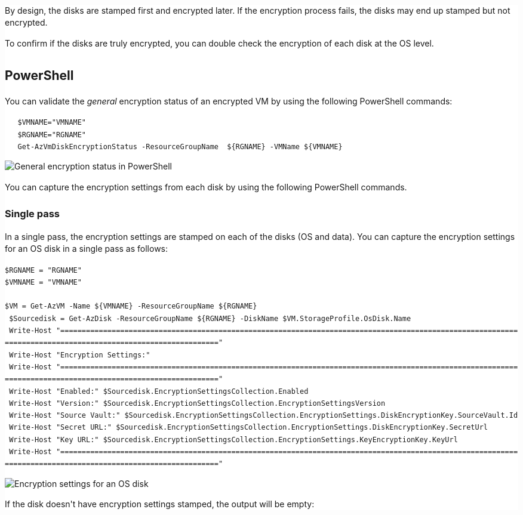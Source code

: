 By design, the disks are stamped first and encrypted later. If the encryption process fails, the disks may end up stamped but not encrypted.

To confirm if the disks are truly encrypted, you can double check the encryption of each disk at the OS level.

## PowerShell

You can validate the *general* encryption status of an encrypted VM by using the following PowerShell commands:

```
   $VMNAME="VMNAME"
   $RGNAME="RGNAME"
   Get-AzVmDiskEncryptionStatus -ResourceGroupName  ${RGNAME} -VMName ${VMNAME}

```

![General encryption status in PowerShell](media/disk-encryption/verify-encryption-linux/verify-status-ps-01.png)

You can capture the encryption settings from each disk by using the following PowerShell commands.

### Single pass

In a single pass, the encryption settings are stamped on each of the disks (OS and data). You can capture the encryption settings for an OS disk in a single pass as follows:

```
$RGNAME = "RGNAME"
$VMNAME = "VMNAME"

$VM = Get-AzVM -Name ${VMNAME} -ResourceGroupName ${RGNAME}  
 $Sourcedisk = Get-AzDisk -ResourceGroupName ${RGNAME} -DiskName $VM.StorageProfile.OsDisk.Name
 Write-Host "============================================================================================================================================================="
 Write-Host "Encryption Settings:"
 Write-Host "============================================================================================================================================================="
 Write-Host "Enabled:" $Sourcedisk.EncryptionSettingsCollection.Enabled
 Write-Host "Version:" $Sourcedisk.EncryptionSettingsCollection.EncryptionSettingsVersion
 Write-Host "Source Vault:" $Sourcedisk.EncryptionSettingsCollection.EncryptionSettings.DiskEncryptionKey.SourceVault.Id
 Write-Host "Secret URL:" $Sourcedisk.EncryptionSettingsCollection.EncryptionSettings.DiskEncryptionKey.SecretUrl
 Write-Host "Key URL:" $Sourcedisk.EncryptionSettingsCollection.EncryptionSettings.KeyEncryptionKey.KeyUrl
 Write-Host "============================================================================================================================================================="

```

![Encryption settings for an OS disk](media/disk-encryption/verify-encryption-linux/verify-os-single-ps-001.png)

If the disk doesn't have encryption settings stamped, the output will be empty:
